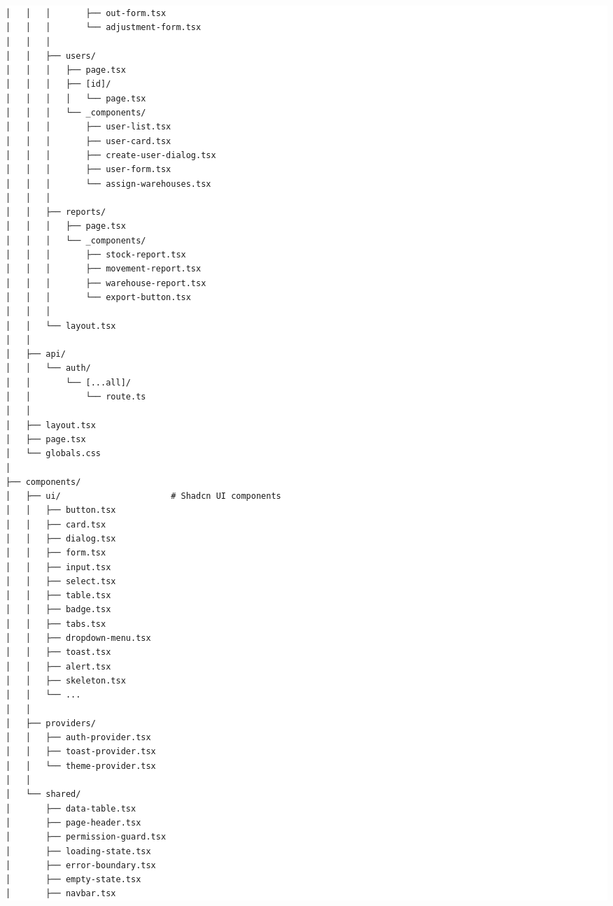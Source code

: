 ```text
│   │   │       ├── out-form.tsx
│   │   │       └── adjustment-form.tsx
│   │   │
│   │   ├── users/
│   │   │   ├── page.tsx
│   │   │   ├── [id]/
│   │   │   │   └── page.tsx
│   │   │   └── _components/
│   │   │       ├── user-list.tsx
│   │   │       ├── user-card.tsx
│   │   │       ├── create-user-dialog.tsx
│   │   │       ├── user-form.tsx
│   │   │       └── assign-warehouses.tsx
│   │   │
│   │   ├── reports/
│   │   │   ├── page.tsx
│   │   │   └── _components/
│   │   │       ├── stock-report.tsx
│   │   │       ├── movement-report.tsx
│   │   │       ├── warehouse-report.tsx
│   │   │       └── export-button.tsx
│   │   │
│   │   └── layout.tsx
│   │
│   ├── api/
│   │   └── auth/
│   │       └── [...all]/
│   │           └── route.ts
│   │
│   ├── layout.tsx
│   ├── page.tsx
│   └── globals.css
│
├── components/
│   ├── ui/                      # Shadcn UI components
│   │   ├── button.tsx
│   │   ├── card.tsx
│   │   ├── dialog.tsx
│   │   ├── form.tsx
│   │   ├── input.tsx
│   │   ├── select.tsx
│   │   ├── table.tsx
│   │   ├── badge.tsx
│   │   ├── tabs.tsx
│   │   ├── dropdown-menu.tsx
│   │   ├── toast.tsx
│   │   ├── alert.tsx
│   │   ├── skeleton.tsx
│   │   └── ...
│   │
│   ├── providers/
│   │   ├── auth-provider.tsx
│   │   ├── toast-provider.tsx
│   │   └── theme-provider.tsx
│   │
│   └── shared/
│       ├── data-table.tsx
│       ├── page-header.tsx
│       ├── permission-guard.tsx
│       ├── loading-state.tsx
│       ├── error-boundary.tsx
│       ├── empty-state.tsx
│       ├── navbar.tsx
```